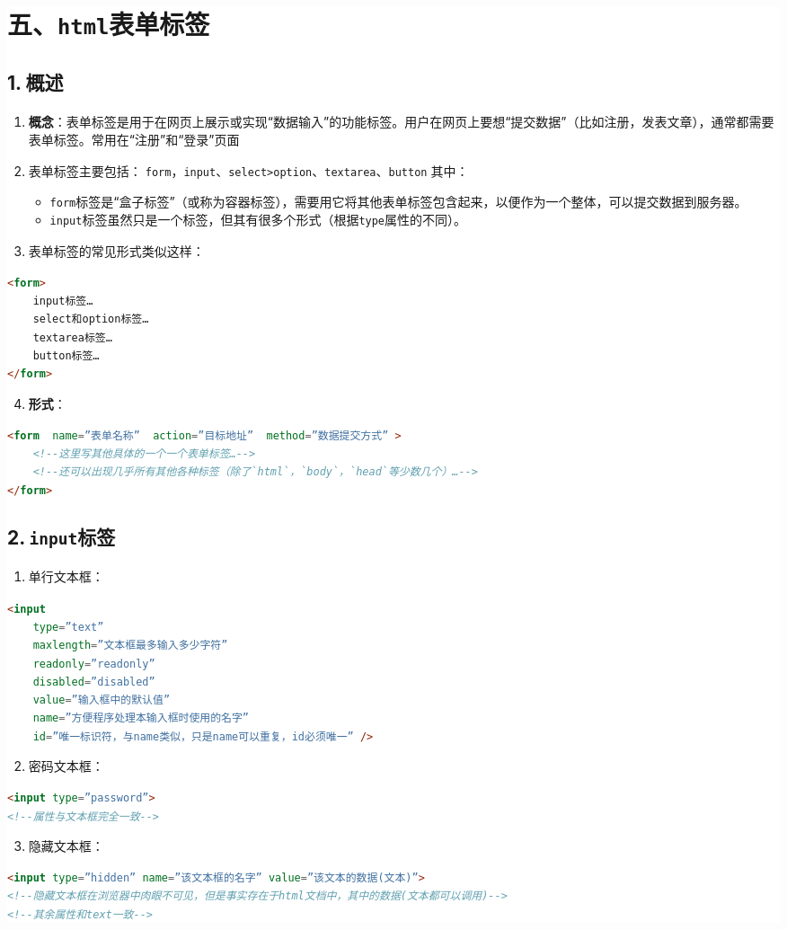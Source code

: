 
# 五、`html`表单标签

## 1. 概述

1. **概念**：表单标签是用于在网页上展示或实现“数据输入”的功能标签。用户在网页上要想“提交数据”（比如注册，发表文章），通常都需要表单标签。常用在“注册”和“登录”页面

2. 表单标签主要包括：
	`form`，`input`、`select>option`、`textarea`、`button`
其中：
	- `form`标签是“盒子标签”（或称为容器标签），需要用它将其他表单标签包含起来，以便作为一个整体，可以提交数据到服务器。
	- `input`标签虽然只是一个标签，但其有很多个形式（根据`type`属性的不同）。

3. 表单标签的常见形式类似这样：
```html
<form>
	input标签…
	select和option标签…
	textarea标签…
	button标签…
</form>
```

4. **形式**：
```html
<form  name=”表单名称”  action=”目标地址”  method=”数据提交方式” > 
	<!--这里写其他具体的一个一个表单标签…-->
	<!--还可以出现几乎所有其他各种标签（除了`html`，`body`，`head`等少数几个）…-->
</form>
```

## 2. `input`标签

1. 单行文本框：
```html
<input 
	type=”text” 
	maxlength=”文本框最多输入多少字符” 
	readonly=”readonly” 
	disabled=”disabled”
	value=”输入框中的默认值” 
	name=”方便程序处理本输入框时使用的名字” 
	id=”唯一标识符，与name类似，只是name可以重复，id必须唯一” />
```

2. 密码文本框：
```html
<input type=”password”>
<!--属性与文本框完全一致-->
```

3. 隐藏文本框：
```html
<input type=”hidden” name=”该文本框的名字” value=”该文本的数据(文本)”>
<!--隐藏文本框在浏览器中肉眼不可见，但是事实存在于html文档中，其中的数据(文本都可以调用)-->
<!--其余属性和text一致-->
```
